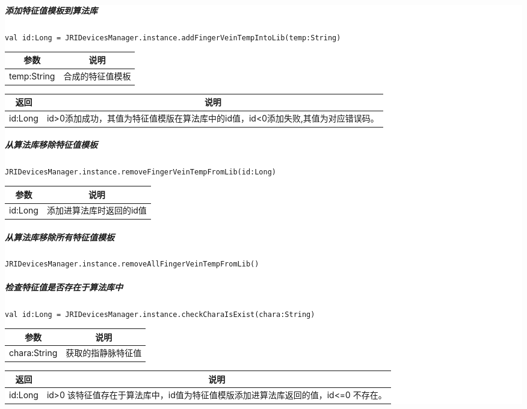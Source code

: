 ##### 添加特征值模板到算法库

```
val id:Long = JRIDevicesManager.instance.addFingerVeinTempIntoLib(temp:String)
```
| 参数          | 说明       |
|-------------|----------|
| temp:String | 合成的特征值模板 |

| 返回         | 说明                                            |
|------------|-----------------------------------------------|
| id:Long    | id>0添加成功，其值为特征值模版在算法库中的id值，id<0添加失败,其值为对应错误码。 |


##### 从算法库移除特征值模板

```
JRIDevicesManager.instance.removeFingerVeinTempFromLib(id:Long)
```
| 参数      | 说明                |
|---------|-------------------|
| id:Long | 添加进算法库时返回的id值     |

##### 从算法库移除所有特征值模板

```
JRIDevicesManager.instance.removeAllFingerVeinTempFromLib()
```

##### 检查特征值是否存在于算法库中

```
val id:Long = JRIDevicesManager.instance.checkCharaIsExist(chara:String)
```
| 参数           | 说明        |
|--------------|-----------|
| chara:String | 获取的指静脉特征值 |

| 返回         | 说明                                              |
|------------|-------------------------------------------------|
| id:Long    | id>0 该特征值存在于算法库中，id值为特征值模版添加进算法库返回的值，id<=0 不存在。 |

